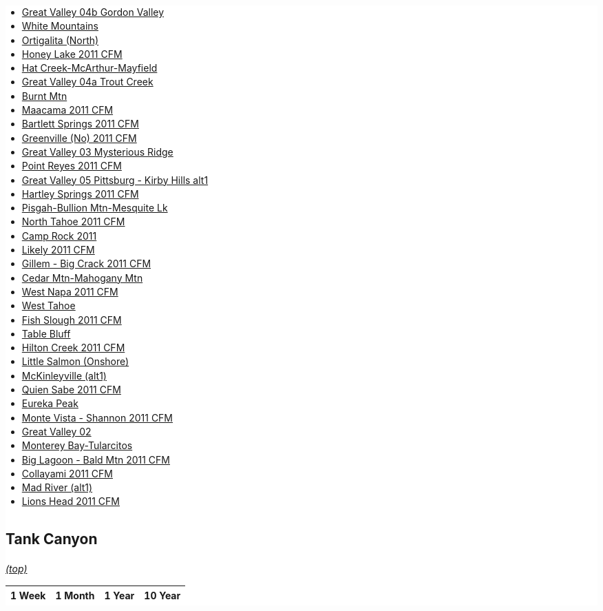 * [Great Valley 04b Gordon Valley](#great-valley-04b-gordon-valley)
* [White Mountains](#white-mountains)
* [Ortigalita (North)](#ortigalita-north)
* [Honey Lake 2011 CFM](#honey-lake-2011-cfm)
* [Hat Creek-McArthur-Mayfield](#hat-creek-mcarthur-mayfield)
* [Great Valley 04a Trout Creek](#great-valley-04a-trout-creek)
* [Burnt Mtn](#burnt-mtn)
* [Maacama 2011 CFM](#maacama-2011-cfm)
* [Bartlett Springs 2011 CFM](#bartlett-springs-2011-cfm)
* [Greenville (No) 2011 CFM](#greenville-no-2011-cfm)
* [Great Valley 03 Mysterious Ridge](#great-valley-03-mysterious-ridge)
* [Point Reyes 2011 CFM](#point-reyes-2011-cfm)
* [Great Valley 05 Pittsburg - Kirby Hills alt1](#great-valley-05-pittsburg---kirby-hills-alt1)
* [Hartley Springs 2011 CFM](#hartley-springs-2011-cfm)
* [Pisgah-Bullion Mtn-Mesquite Lk](#pisgah-bullion-mtn-mesquite-lk)
* [North Tahoe 2011 CFM](#north-tahoe-2011-cfm)
* [Camp Rock 2011](#camp-rock-2011)
* [Likely 2011 CFM](#likely-2011-cfm)
* [Gillem - Big Crack 2011 CFM](#gillem---big-crack-2011-cfm)
* [Cedar Mtn-Mahogany Mtn](#cedar-mtn-mahogany-mtn)
* [West Napa 2011 CFM](#west-napa-2011-cfm)
* [West Tahoe](#west-tahoe)
* [Fish Slough 2011 CFM](#fish-slough-2011-cfm)
* [Table Bluff](#table-bluff)
* [Hilton Creek 2011 CFM](#hilton-creek-2011-cfm)
* [Little Salmon (Onshore)](#little-salmon-onshore)
* [McKinleyville (alt1)](#mckinleyville-alt1)
* [Quien Sabe 2011 CFM](#quien-sabe-2011-cfm)
* [Eureka Peak](#eureka-peak)
* [Monte Vista - Shannon 2011 CFM](#monte-vista---shannon-2011-cfm)
* [Great Valley 02](#great-valley-02)
* [Monterey Bay-Tularcitos](#monterey-bay-tularcitos)
* [Big Lagoon - Bald Mtn 2011 CFM](#big-lagoon---bald-mtn-2011-cfm)
* [Collayami 2011 CFM](#collayami-2011-cfm)
* [Mad River (alt1)](#mad-river-alt1)
* [Lions Head 2011 CFM](#lions-head-2011-cfm)

## Tank Canyon
*[(top)](#table-of-contents)*

| 1 Week | 1 Month | 1 Year | 10 Year |
|-----|-----|-----|-----|